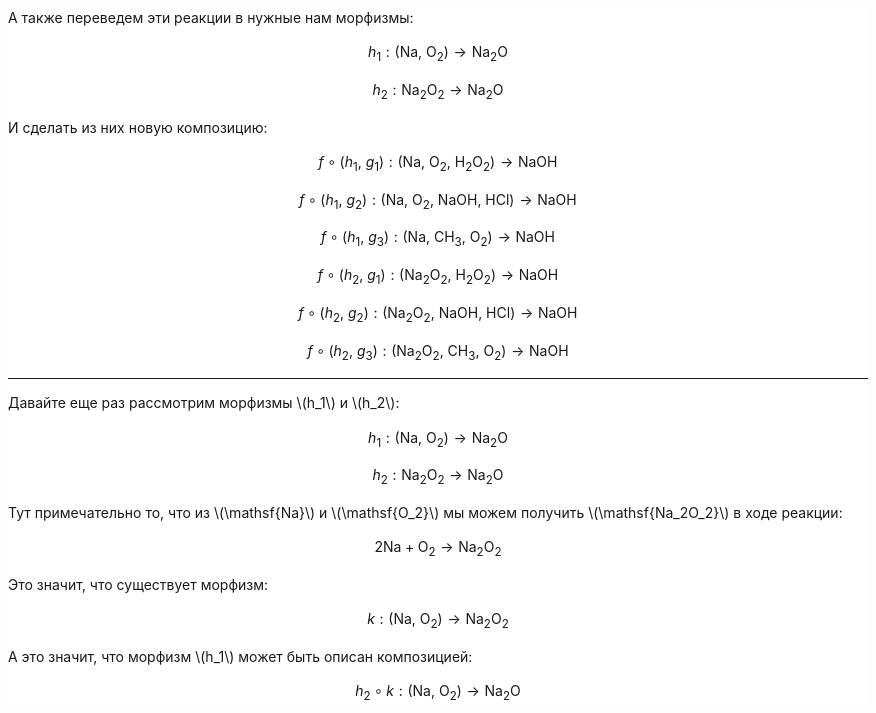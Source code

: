 А также переведем эти реакции в нужные нам морфизмы:

$$
h_1 : (\mathsf{Na}, \ \mathsf{O_2}) \to \mathsf{Na_2O}
$$

$$
h_2 : \mathsf{Na_2O_2} \to \mathsf{Na_2O}
$$

И сделать из них новую композицию:

$$
f \circ (h_1, \ g_1) : (\mathsf{Na}, \ \mathsf{O_2}, \  \mathsf{H_2O_2}) \to \mathsf{NaOH}
$$

$$
f \circ (h_1, \ g_2) : (\mathsf{Na}, \ \mathsf{O_2}, \  \mathsf{NaOH}, \ \mathsf{HCl}) \to  \mathsf{NaOH}
$$

$$
f \circ (h_1, \ g_3) : (\mathsf{Na}, \ \mathsf{CH_3}, \ \mathsf{O_2}) \to  \mathsf{NaOH}
$$

$$
f \circ (h_2, \ g_1) : (\mathsf{Na_2O_2}, \ \mathsf{H_2O_2}) \to \mathsf{NaOH}
$$

$$
f \circ (h_2, \ g_2) : (\mathsf{Na_2O_2}, \ \mathsf{NaOH}, \ \mathsf{HCl}) \to  \mathsf{NaOH}
$$

$$
f \circ (h_2, \ g_3) : (\mathsf{Na_2O_2}, \ \mathsf{CH_3}, \ \mathsf{O_2}) \to  \mathsf{NaOH}
$$

---

Давайте еще раз рассмотрим морфизмы \\(h_1\\) и \\(h_2\\):

$$
h_1 : (\mathsf{Na}, \ \mathsf{O_2}) \to \mathsf{Na_2O}
$$

$$
h_2 : \mathsf{Na_2O_2} \to \mathsf{Na_2O}
$$

Тут примечательно то, что из \\(\mathsf{Na}\\) и \\(\mathsf{O_2}\\) мы можем получить \\(\mathsf{Na_2O_2}\\) в ходе реакции:

$$
\mathsf{2Na + O_2} \to \mathsf{Na_2O_2}
$$

Это значит, что существует морфизм:

$$
k: (\mathsf{Na}, \ \mathsf{O_2}) \to \mathsf{Na_2O_2}
$$

А это значит, что морфизм \\(h_1\\) может быть описан композицией:

$$
h_2 \circ k : (\mathsf{Na}, \ \mathsf{O_2}) \to \mathsf{Na_2O}
$$

